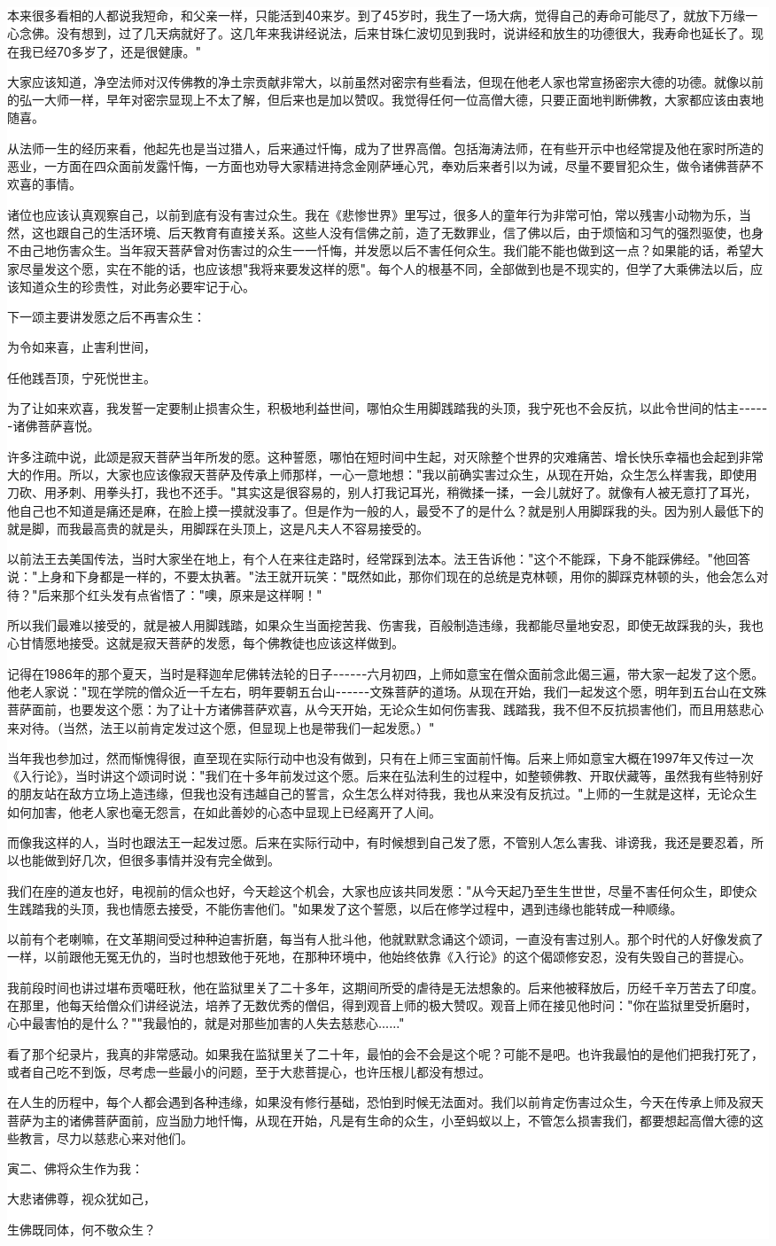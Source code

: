 本来很多看相的人都说我短命，和父亲一样，只能活到40来岁。到了45岁时，我生了一场大病，觉得自己的寿命可能尽了，就放下万缘一心念佛。没有想到，过了几天病就好了。这几年来我讲经说法，后来甘珠仁波切见到我时，说讲经和放生的功德很大，我寿命也延长了。现在我已经70多岁了，还是很健康。"

大家应该知道，净空法师对汉传佛教的净土宗贡献非常大，以前虽然对密宗有些看法，但现在他老人家也常宣扬密宗大德的功德。就像以前的弘一大师一样，早年对密宗显现上不太了解，但后来也是加以赞叹。我觉得任何一位高僧大德，只要正面地判断佛教，大家都应该由衷地随喜。

从法师一生的经历来看，他起先也是当过猎人，后来通过忏悔，成为了世界高僧。包括海涛法师，在有些开示中也经常提及他在家时所造的恶业，一方面在四众面前发露忏悔，一方面也劝导大家精进持念金刚萨埵心咒，奉劝后来者引以为诫，尽量不要冒犯众生，做令诸佛菩萨不欢喜的事情。

诸位也应该认真观察自己，以前到底有没有害过众生。我在《悲惨世界》里写过，很多人的童年行为非常可怕，常以残害小动物为乐，当然，这也跟自己的生活环境、后天教育有直接关系。这些人没有信佛之前，造了无数罪业，信了佛以后，由于烦恼和习气的强烈驱使，也身不由己地伤害众生。当年寂天菩萨曾对伤害过的众生一一忏悔，并发愿以后不害任何众生。我们能不能也做到这一点？如果能的话，希望大家尽量发这个愿，实在不能的话，也应该想"我将来要发这样的愿"。每个人的根基不同，全部做到也是不现实的，但学了大乘佛法以后，应该知道众生的珍贵性，对此务必要牢记于心。

下一颂主要讲发愿之后不再害众生：

为令如来喜，止害利世间，

任他践吾顶，宁死悦世主。

为了让如来欢喜，我发誓一定要制止损害众生，积极地利益世间，哪怕众生用脚践踏我的头顶，我宁死也不会反抗，以此令世间的怙主------诸佛菩萨喜悦。

许多注疏中说，此颂是寂天菩萨当年所发的愿。这种誓愿，哪怕在短时间中生起，对灭除整个世界的灾难痛苦、增长快乐幸福也会起到非常大的作用。所以，大家也应该像寂天菩萨及传承上师那样，一心一意地想："我以前确实害过众生，从现在开始，众生怎么样害我，即使用刀砍、用矛刺、用拳头打，我也不还手。"其实这是很容易的，别人打我记耳光，稍微揉一揉，一会儿就好了。就像有人被无意打了耳光，他自己也不知道是痛还是麻，在脸上摸一摸就没事了。但是作为一般的人，最受不了的是什么？就是别人用脚踩我的头。因为别人最低下的就是脚，而我最高贵的就是头，用脚踩在头顶上，这是凡夫人不容易接受的。

以前法王去美国传法，当时大家坐在地上，有个人在来往走路时，经常踩到法本。法王告诉他："这个不能踩，下身不能踩佛经。"他回答说："上身和下身都是一样的，不要太执著。"法王就开玩笑："既然如此，那你们现在的总统是克林顿，用你的脚踩克林顿的头，他会怎么对待？"后来那个红头发有点省悟了："噢，原来是这样啊！"

所以我们最难以接受的，就是被人用脚践踏，如果众生当面挖苦我、伤害我，百般制造违缘，我都能尽量地安忍，即使无故踩我的头，我也心甘情愿地接受。这就是寂天菩萨的发愿，每个佛教徒也应该这样做到。

记得在1986年的那个夏天，当时是释迦牟尼佛转法轮的日子------六月初四，上师如意宝在僧众面前念此偈三遍，带大家一起发了这个愿。他老人家说："现在学院的僧众近一千左右，明年要朝五台山------文殊菩萨的道场。从现在开始，我们一起发这个愿，明年到五台山在文殊菩萨面前，也要发这个愿：为了让十方诸佛菩萨欢喜，从今天开始，无论众生如何伤害我、践踏我，我不但不反抗损害他们，而且用慈悲心来对待。（当然，法王以前肯定发过这个愿，但显现上也是带我们一起发愿。）"

当年我也参加过，然而惭愧得很，直至现在实际行动中也没有做到，只有在上师三宝面前忏悔。后来上师如意宝大概在1997年又传过一次《入行论》，当时讲这个颂词时说："我们在十多年前发过这个愿。后来在弘法利生的过程中，如整顿佛教、开取伏藏等，虽然我有些特别好的朋友站在敌方立场上造违缘，但我也没有违越自己的誓言，众生怎么样对待我，我也从来没有反抗过。"上师的一生就是这样，无论众生如何加害，他老人家也毫无怨言，在如此善妙的心态中显现上已经离开了人间。

而像我这样的人，当时也跟法王一起发过愿。后来在实际行动中，有时候想到自己发了愿，不管别人怎么害我、诽谤我，我还是要忍着，所以也能做到好几次，但很多事情并没有完全做到。

我们在座的道友也好，电视前的信众也好，今天趁这个机会，大家也应该共同发愿："从今天起乃至生生世世，尽量不害任何众生，即使众生践踏我的头顶，我也情愿去接受，不能伤害他们。"如果发了这个誓愿，以后在修学过程中，遇到违缘也能转成一种顺缘。

以前有个老喇嘛，在文革期间受过种种迫害折磨，每当有人批斗他，他就默默念诵这个颂词，一直没有害过别人。那个时代的人好像发疯了一样，以前跟他无冤无仇的，当时也想致他于死地，在那种环境中，他始终依靠《入行论》的这个偈颂修安忍，没有失毁自己的菩提心。

我前段时间也讲过堪布贡噶旺秋，他在监狱里关了二十多年，这期间所受的虐待是无法想象的。后来他被释放后，历经千辛万苦去了印度。在那里，他每天给僧众们讲经说法，培养了无数优秀的僧侣，得到观音上师的极大赞叹。观音上师在接见他时问："你在监狱里受折磨时，心中最害怕的是什么？""我最怕的，就是对那些加害的人失去慈悲心......"

看了那个纪录片，我真的非常感动。如果我在监狱里关了二十年，最怕的会不会是这个呢？可能不是吧。也许我最怕的是他们把我打死了，或者自己吃不到饭，尽考虑一些最小的问题，至于大悲菩提心，也许压根儿都没有想过。

在人生的历程中，每个人都会遇到各种违缘，如果没有修行基础，恐怕到时候无法面对。我们以前肯定伤害过众生，今天在传承上师及寂天菩萨为主的诸佛菩萨面前，应当励力地忏悔，从现在开始，凡是有生命的众生，小至蚂蚁以上，不管怎么损害我们，都要想起高僧大德的这些教言，尽力以慈悲心来对他们。

寅二、佛将众生作为我：

大悲诸佛尊，视众犹如己，

生佛既同体，何不敬众生？
